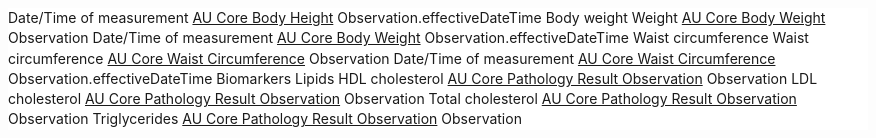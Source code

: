   </tr>
  <tr>
    <td>Date/Time of measurement</td>
    <td><a href="StructureDefinition-au-core-bodyheight.html">AU Core Body Height</a></td>
    <td>Observation.effectiveDateTime</td>
    <td></td>
  </tr>
  <tr>
    <td  rowspan="2">Body weight</td>
    <td>Weight</td>
    <td><a href="StructureDefinition-au-core-bodyweight.html">AU Core Body Weight</a></td>
    <td>Observation</td>
    <td></td>
  </tr>
  <tr>
    <td>Date/Time of measurement</td>
    <td><a href="StructureDefinition-au-core-bodyweight.html">AU Core Body Weight</a></td>
    <td>Observation.effectiveDateTime</td>
    <td></td>
  </tr>
  <tr>
    <td  rowspan="2">Waist circumference</td>
    <td>Waist circumference</td>
    <td><a href="StructureDefinition-au-core-waistcircum.html">AU Core Waist Circumference</a></td>
    <td>Observation</td>
    <td></td>
  </tr>
  <tr>
    <td>Date/Time of measurement</td>
    <td><a href="StructureDefinition-au-core-waistcircum.html">AU Core Waist Circumference</a></td>
    <td>Observation.effectiveDateTime</td>
    <td></td>
  </tr>
<tr>
    <td rowspan="11">Biomarkers</td>
    <td rowspan="5">Lipids</td>
    <td>HDL cholesterol</td>
    <td><a href="StructureDefinition-au-core-diagnosticresult-path.html">AU Core Pathology Result Observation</a></td>
    <td>Observation</td>
    <td></td>
  </tr>
  <tr>
    <td>LDL cholesterol</td>
    <td><a href="StructureDefinition-au-core-diagnosticresult-path.html">AU Core Pathology Result Observation</a></td>
    <td>Observation</td>
    <td></td>
  </tr>
  <tr>
    <td>Total cholesterol</td>
    <td><a href="StructureDefinition-au-core-diagnosticresult-path.html">AU Core Pathology Result Observation</a></td>
    <td>Observation</td>
    <td></td>
  </tr>
  <tr>
    <td>Triglycerides</td>
    <td><a href="StructureDefinition-au-core-diagnosticresult-path.html">AU Core Pathology Result Observation</a></td>
    <td>Observation</td>
    <td></td>
  </tr>
  <tr>
